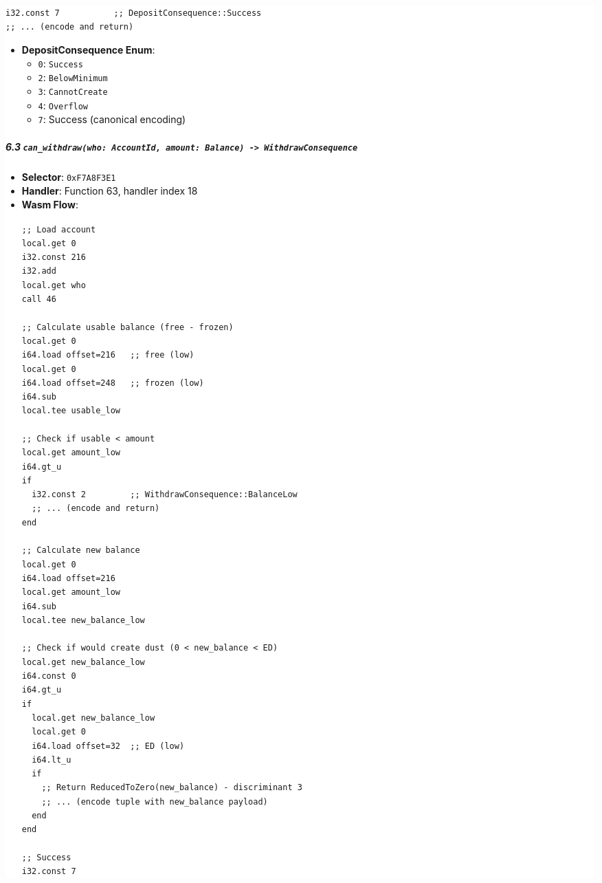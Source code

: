   ```wasm
  i32.const 7           ;; DepositConsequence::Success
  ;; ... (encode and return)
  ```
- **DepositConsequence Enum**:
  - `0`: `Success`
  - `2`: `BelowMinimum`
  - `3`: `CannotCreate`
  - `4`: `Overflow`
  - `7`: Success (canonical encoding)

##### 6.3 `can_withdraw(who: AccountId, amount: Balance) -> WithdrawConsequence`
- **Selector**: `0xF7A8F3E1`
- **Handler**: Function 63, handler index 18
- **Wasm Flow**:
  ```wasm
  ;; Load account
  local.get 0
  i32.const 216
  i32.add
  local.get who
  call 46
  
  ;; Calculate usable balance (free - frozen)
  local.get 0
  i64.load offset=216   ;; free (low)
  local.get 0
  i64.load offset=248   ;; frozen (low)
  i64.sub
  local.tee usable_low
  
  ;; Check if usable < amount
  local.get amount_low
  i64.gt_u
  if
    i32.const 2         ;; WithdrawConsequence::BalanceLow
    ;; ... (encode and return)
  end
  
  ;; Calculate new balance
  local.get 0
  i64.load offset=216
  local.get amount_low
  i64.sub
  local.tee new_balance_low
  
  ;; Check if would create dust (0 < new_balance < ED)
  local.get new_balance_low
  i64.const 0
  i64.gt_u
  if
    local.get new_balance_low
    local.get 0
    i64.load offset=32  ;; ED (low)
    i64.lt_u
    if
      ;; Return ReducedToZero(new_balance) - discriminant 3
      ;; ... (encode tuple with new_balance payload)
    end
  end
  
  ;; Success
  i32.const 7
  ```